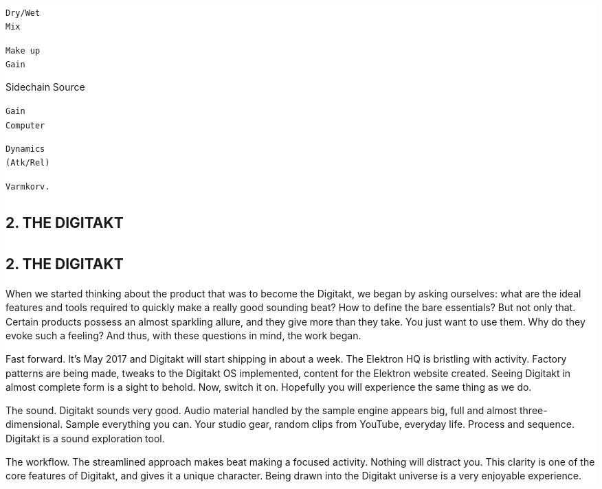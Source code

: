 ```
Dry/Wet
Mix
```
```
Make up
Gain
```
Sidechain
Source

```
Gain
Computer
```
```
Dynamics
(Atk/Rel)
```
```
Varmkorv.
```

## 2. THE DIGITAKT

## 2. THE DIGITAKT

When we started thinking about the product that was to become the Digitakt, we began by asking ourselves:
what are the ideal features and tools required to quickly make a really good sounding beat? How to define
the bare essentials? But not only that. Certain products possess an almost sparkling allure, and they give
more than they take. You just want to use them. Why do they evoke such a feeling? And thus, with these
questions in mind, the work began.

Fast forward. It’s May 2017 and Digitakt will start shipping in about a week. The Elektron HQ is bristling with
activity. Factory patterns are being made, tweaks to the Digitakt OS implemented, content for the Elektron
website created. Seeing Digitakt in almost complete form is a sight to behold. Now, switch it on. Hopefully
you will experience the same thing as we do.

The sound.
Digitakt sounds very good. Audio material handled by the sample engine appears big, full and almost
three-dimensional. Sample everything you can. Your studio gear, random clips from YouTube, everyday life.
Process and sequence. Digitakt is a sound exploration tool.

The workflow.
The streamlined approach makes beat making a focused activity. Nothing will distract you. This clarity is
one of the core features of Digitakt, and gives it a unique character. Being drawn into the Digitakt universe
is a very enjoyable experience.

